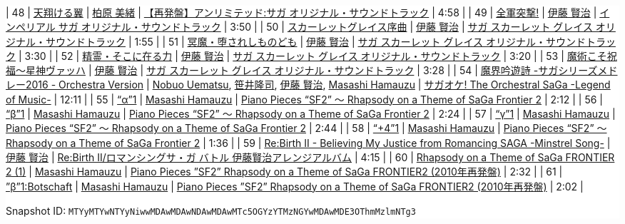 | 48 | [天翔ける翼](https://open.spotify.com/track/1uRjc7fy1R5K7AUWD2dBjw) | [柏原 美緒](https://open.spotify.com/artist/5B4pmjcmERLSHSTNXtxaOx) | [【再発盤】アンリミテッド:サガ オリジナル・サウンドトラック](https://open.spotify.com/album/53EIyg5xIIc98Nu5UtlrAq) | 4:58 |
| 49 | [全軍突撃!](https://open.spotify.com/track/35BolCNlK1hWAmcHalOkwA) | [伊藤 賢治](https://open.spotify.com/artist/1ZuJ6RMcrm5xTMYT5BhhaE) | [インペリアル サガ オリジナル・サウンドトラック](https://open.spotify.com/album/3S0mCwgHzdQVEooAFc73CC) | 3:50 |
| 50 | [スカーレットグレイス序曲](https://open.spotify.com/track/2rZQbElu4E1B6RiSqxv4Vy) | [伊藤 賢治](https://open.spotify.com/artist/1ZuJ6RMcrm5xTMYT5BhhaE) | [サガ スカーレット グレイス オリジナル・サウンドトラック](https://open.spotify.com/album/7yzZfAo5Fisme4h5g2gGif) | 1:55 |
| 51 | [冥魔・堕されしものども](https://open.spotify.com/track/1xXcYbrjWXUQ91e2nyrtcG) | [伊藤 賢治](https://open.spotify.com/artist/1ZuJ6RMcrm5xTMYT5BhhaE) | [サガ スカーレット グレイス オリジナル・サウンドトラック](https://open.spotify.com/album/7yzZfAo5Fisme4h5g2gGif) | 3:30 |
| 52 | [精霊・そこに在る力](https://open.spotify.com/track/557mlnuEZv2cNCEYIwFqXX) | [伊藤 賢治](https://open.spotify.com/artist/1ZuJ6RMcrm5xTMYT5BhhaE) | [サガ スカーレット グレイス オリジナル・サウンドトラック](https://open.spotify.com/album/7yzZfAo5Fisme4h5g2gGif) | 3:20 |
| 53 | [魔術こそ祝福〜星神ヴァッハ](https://open.spotify.com/track/6AQ91HgHDMEdXC5JGuAgmj) | [伊藤 賢治](https://open.spotify.com/artist/1ZuJ6RMcrm5xTMYT5BhhaE) | [サガ スカーレット グレイス オリジナル・サウンドトラック](https://open.spotify.com/album/7yzZfAo5Fisme4h5g2gGif) | 3:28 |
| 54 | [魔界吟遊詩 \-サガシリーズメドレー2016 \- Orchestra Version](https://open.spotify.com/track/0UTc7pnsltYVffCdLtff02) | [Nobuo Uematsu](https://open.spotify.com/artist/3V79CTgRnsDdJSTqKitROv), [笹井隆司](https://open.spotify.com/artist/0PplMA4PXl7B4CZ6gLDlI0), [伊藤 賢治](https://open.spotify.com/artist/1ZuJ6RMcrm5xTMYT5BhhaE), [Masashi Hamauzu](https://open.spotify.com/artist/4xwBjyd53uiyfyUOkrpcvt) | [サガオケ! The Orchestral SaGa \-Legend of Music\-](https://open.spotify.com/album/3rofFCpReW06JiIoezeiBd) | 12:11 |
| 55 | [“α”1](https://open.spotify.com/track/0ZX4mQuDzH0fjDLvqOwmwo) | [Masashi Hamauzu](https://open.spotify.com/artist/4xwBjyd53uiyfyUOkrpcvt) | [Piano Pieces “SF2” 〜 Rhapsody on a Theme of SaGa Frontier 2](https://open.spotify.com/album/4Zyl9gBcGJh5CzsWkP6ZRW) | 2:12 |
| 56 | [“β”1](https://open.spotify.com/track/7sYiYe0pdZCHlVP0jAlJfh) | [Masashi Hamauzu](https://open.spotify.com/artist/4xwBjyd53uiyfyUOkrpcvt) | [Piano Pieces “SF2” 〜 Rhapsody on a Theme of SaGa Frontier 2](https://open.spotify.com/album/4Zyl9gBcGJh5CzsWkP6ZRW) | 2:24 |
| 57 | [“γ”1](https://open.spotify.com/track/4rn5VK0IRpIp8ycsK4bo7o) | [Masashi Hamauzu](https://open.spotify.com/artist/4xwBjyd53uiyfyUOkrpcvt) | [Piano Pieces “SF2” 〜 Rhapsody on a Theme of SaGa Frontier 2](https://open.spotify.com/album/4Zyl9gBcGJh5CzsWkP6ZRW) | 2:44 |
| 58 | [“+4”1](https://open.spotify.com/track/7nIiqqNTN59PVM7mXwgACA) | [Masashi Hamauzu](https://open.spotify.com/artist/4xwBjyd53uiyfyUOkrpcvt) | [Piano Pieces “SF2” 〜 Rhapsody on a Theme of SaGa Frontier 2](https://open.spotify.com/album/4Zyl9gBcGJh5CzsWkP6ZRW) | 1:36 |
| 59 | [Re:Birth II \- Believing My Justice from Romancing SAGA \-Minstrel Song\-](https://open.spotify.com/track/0STp3IwJOFADVOCmxIIoC5) | [伊藤 賢治](https://open.spotify.com/artist/1ZuJ6RMcrm5xTMYT5BhhaE) | [Re:Birth II/ロマンシングサ・ガ バトル 伊藤賢治アレンジアルバム](https://open.spotify.com/album/0wujz1vNEQoDva67VD1gWg) | 4:15 |
| 60 | [Rhapsody on a Theme of SaGa FRONTIER 2 \(1\)](https://open.spotify.com/track/6aYiDdsyGQIiadeayu8sRF) | [Masashi Hamauzu](https://open.spotify.com/artist/4xwBjyd53uiyfyUOkrpcvt) | [Piano Pieces ”SF2” Rhapsody on a Theme of SaGa FRONTIER2 \(2010年再発盤\)](https://open.spotify.com/album/0R9nDh8JOGXGRy0EYLb6oH) | 2:32 |
| 61 | [”β”1:Botschaft](https://open.spotify.com/track/37b3zT14jVfTY9YkZvUuol) | [Masashi Hamauzu](https://open.spotify.com/artist/4xwBjyd53uiyfyUOkrpcvt) | [Piano Pieces ”SF2” Rhapsody on a Theme of SaGa FRONTIER2 \(2010年再発盤\)](https://open.spotify.com/album/0R9nDh8JOGXGRy0EYLb6oH) | 2:02 |

Snapshot ID: `MTYyMTYwNTYyNiwwMDAwMDAwNDAwMDAwMTc5OGYzYTMzNGYwMDAwMDE3OThmMzlmNTg3`
